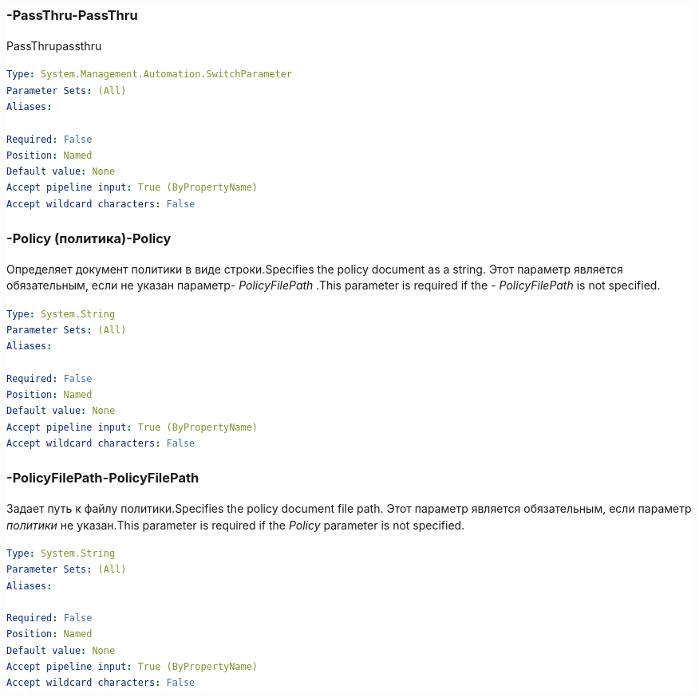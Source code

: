 ### <span data-ttu-id="0f4d3-142">-PassThru</span><span class="sxs-lookup"><span data-stu-id="0f4d3-142">-PassThru</span></span>
<span data-ttu-id="0f4d3-143">PassThru</span><span class="sxs-lookup"><span data-stu-id="0f4d3-143">passthru</span></span>

```yaml
Type: System.Management.Automation.SwitchParameter
Parameter Sets: (All)
Aliases:

Required: False
Position: Named
Default value: None
Accept pipeline input: True (ByPropertyName)
Accept wildcard characters: False
```

### <span data-ttu-id="0f4d3-144">-Policy (политика)</span><span class="sxs-lookup"><span data-stu-id="0f4d3-144">-Policy</span></span>
<span data-ttu-id="0f4d3-145">Определяет документ политики в виде строки.</span><span class="sxs-lookup"><span data-stu-id="0f4d3-145">Specifies the policy document as a string.</span></span>
<span data-ttu-id="0f4d3-146">Этот параметр является обязательным, если не указан параметр- *PolicyFilePath* .</span><span class="sxs-lookup"><span data-stu-id="0f4d3-146">This parameter is required if the - *PolicyFilePath* is not specified.</span></span>

```yaml
Type: System.String
Parameter Sets: (All)
Aliases:

Required: False
Position: Named
Default value: None
Accept pipeline input: True (ByPropertyName)
Accept wildcard characters: False
```

### <span data-ttu-id="0f4d3-147">-PolicyFilePath</span><span class="sxs-lookup"><span data-stu-id="0f4d3-147">-PolicyFilePath</span></span>
<span data-ttu-id="0f4d3-148">Задает путь к файлу политики.</span><span class="sxs-lookup"><span data-stu-id="0f4d3-148">Specifies the policy document file path.</span></span>
<span data-ttu-id="0f4d3-149">Этот параметр является обязательным, если параметр *политики* не указан.</span><span class="sxs-lookup"><span data-stu-id="0f4d3-149">This parameter is required if the *Policy* parameter is not specified.</span></span>

```yaml
Type: System.String
Parameter Sets: (All)
Aliases:

Required: False
Position: Named
Default value: None
Accept pipeline input: True (ByPropertyName)
Accept wildcard characters: False
```
